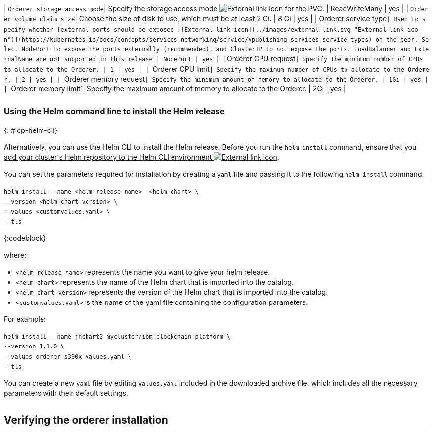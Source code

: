 | `Orderer storage access mode`| Specify the storage [access mode ![External link icon](../images/external_link.svg "External link icon")](https://kubernetes.io/docs/concepts/storage/persistent-volumes/#access-modes) for the PVC. | ReadWriteMany | yes |
| `Orderer volume claim size`| Choose the size of disk to use, which must be at least 2 Gi. | 8 Gi | yes |
| Orderer service type` | Used to specify whether [external ports should be exposed ![External link icon](../images/external_link.svg "External link icon")](https://kubernetes.io/docs/concepts/services-networking/service/#publishing-services-service-types) on the peer. Select NodePort to expose the ports externally (recommended), and ClusterIP to not expose the ports. LoadBalancer and ExternalName are not supported in this release | NodePort | yes |
| `Orderer CPU request`| Specify the minimum number of CPUs to allocate to the Orderer. | 1 | yes |
| `Orderer CPU limit`| Specify the maximum number of CPUs to allocate to the Orderer. | 2 | yes |
| `Orderer memory request`| Specify the minimum amount of memory to allocate to the Orderer. | 1Gi | yes |
| `Orderer memory limit`| Specify the maximum amount of memory to allocate to the Orderer. | 2Gi | yes |

### Using the Helm command line to install the Helm release
{: #icp-helm-cli}

Alternatively, you can use the Helm CLI to install the Helm release. Before you run the `helm install` command, ensure that you [add your cluster's Helm repository to the Helm CLI environment ![External link icon](../images/external_link.svg "External link icon")](https://www.ibm.com/support/knowledgecenter/SSBS6K_3.1.0/app_center/add_int_helm_repo_to_cli.html "Adding the internal Helm repository to Helm CLI").

You can set the parameters required for installation by creating a `yaml` file and passing it to the following `helm install` command.

```
helm install --name <helm_release_name>  <helm_chart> \
--version <helm_chart_version> \
--values <customvalues.yaml> \
--tls
```
{:codeblock}

where:

- `<helm_release name>` represents the name you want to give your helm release.
- `<helm_chart>` represents the name of the Helm chart that is imported into the catalog.
- `<helm_chart_version>` represents the version of the Helm chart that is imported into the catalog.
- `<customvalues.yaml>` is the name of the yaml file containing the configuration parameters.

For example:

```
helm install --name jnchart2 mycluster/ibm-blockchain-platform \
--version 1.1.0 \
--values orderer-s390x-values.yaml \
--tls
```

You can create a new `yaml` file by editing `values.yaml` included in the downloaded archive file, which includes all the necessary parameters with their default settings.

## Verifying the orderer installation
